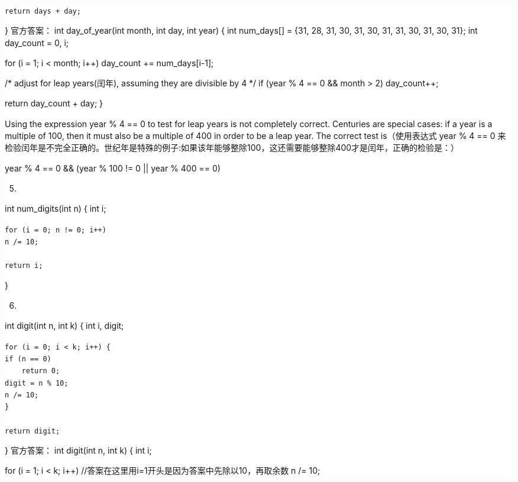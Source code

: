     return days + day;
}
官方答案：
int day_of_year(int month, int day, int year)
{
  int num_days[] = {31, 28, 31, 30, 31, 30, 31, 31, 30, 31, 30, 31};
  int day_count = 0, i;

  for (i = 1; i < month; i++)
    day_count += num_days[i-1];

  /* adjust for leap years(闰年), assuming they are divisible by 4 */
  if (year % 4 == 0 && month > 2)
    day_count++;

  return day_count + day;
}

Using the expression year % 4 == 0 to test for leap years is not completely correct. Centuries are special cases: if a year is a multiple of 100, then it must also be a multiple of 400 in order to be a leap year. The correct test is（使用表达式 year % 4 == 0 来检验闰年是不完全正确的。世纪年是特殊的例子:如果该年能够整除100，这还需要能够整除400才是闰年，正确的检验是：）

year % 4 == 0 && (year % 100 != 0 || year % 400 == 0)

5.
int num_digits(int n)
{
    int i;

    for (i = 0; n != 0; i++)
	n /= 10;

    return i;
}

6.
int digit(int n, int k)
{
    int i, digit;

    for (i = 0; i < k; i++) {
	if (n == 0)
	    return 0;
	digit = n % 10;
	n /= 10;
    }

    return digit;
}
官方答案：
int digit(int n, int k)
{
  int i;

  for (i = 1; i < k; i++)    //答案在这里用i=1开头是因为答案中先除以10，再取余数
    n /= 10;

